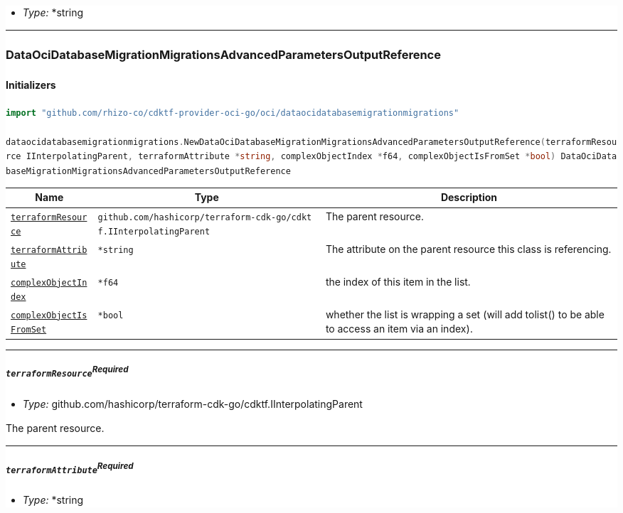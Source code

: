 - *Type:* *string

---


### DataOciDatabaseMigrationMigrationsAdvancedParametersOutputReference <a name="DataOciDatabaseMigrationMigrationsAdvancedParametersOutputReference" id="rhizo-co-terraform-provider-oci.dataOciDatabaseMigrationMigrations.DataOciDatabaseMigrationMigrationsAdvancedParametersOutputReference"></a>

#### Initializers <a name="Initializers" id="rhizo-co-terraform-provider-oci.dataOciDatabaseMigrationMigrations.DataOciDatabaseMigrationMigrationsAdvancedParametersOutputReference.Initializer"></a>

```go
import "github.com/rhizo-co/cdktf-provider-oci-go/oci/dataocidatabasemigrationmigrations"

dataocidatabasemigrationmigrations.NewDataOciDatabaseMigrationMigrationsAdvancedParametersOutputReference(terraformResource IInterpolatingParent, terraformAttribute *string, complexObjectIndex *f64, complexObjectIsFromSet *bool) DataOciDatabaseMigrationMigrationsAdvancedParametersOutputReference
```

| **Name** | **Type** | **Description** |
| --- | --- | --- |
| <code><a href="#rhizo-co-terraform-provider-oci.dataOciDatabaseMigrationMigrations.DataOciDatabaseMigrationMigrationsAdvancedParametersOutputReference.Initializer.parameter.terraformResource">terraformResource</a></code> | <code>github.com/hashicorp/terraform-cdk-go/cdktf.IInterpolatingParent</code> | The parent resource. |
| <code><a href="#rhizo-co-terraform-provider-oci.dataOciDatabaseMigrationMigrations.DataOciDatabaseMigrationMigrationsAdvancedParametersOutputReference.Initializer.parameter.terraformAttribute">terraformAttribute</a></code> | <code>*string</code> | The attribute on the parent resource this class is referencing. |
| <code><a href="#rhizo-co-terraform-provider-oci.dataOciDatabaseMigrationMigrations.DataOciDatabaseMigrationMigrationsAdvancedParametersOutputReference.Initializer.parameter.complexObjectIndex">complexObjectIndex</a></code> | <code>*f64</code> | the index of this item in the list. |
| <code><a href="#rhizo-co-terraform-provider-oci.dataOciDatabaseMigrationMigrations.DataOciDatabaseMigrationMigrationsAdvancedParametersOutputReference.Initializer.parameter.complexObjectIsFromSet">complexObjectIsFromSet</a></code> | <code>*bool</code> | whether the list is wrapping a set (will add tolist() to be able to access an item via an index). |

---

##### `terraformResource`<sup>Required</sup> <a name="terraformResource" id="rhizo-co-terraform-provider-oci.dataOciDatabaseMigrationMigrations.DataOciDatabaseMigrationMigrationsAdvancedParametersOutputReference.Initializer.parameter.terraformResource"></a>

- *Type:* github.com/hashicorp/terraform-cdk-go/cdktf.IInterpolatingParent

The parent resource.

---

##### `terraformAttribute`<sup>Required</sup> <a name="terraformAttribute" id="rhizo-co-terraform-provider-oci.dataOciDatabaseMigrationMigrations.DataOciDatabaseMigrationMigrationsAdvancedParametersOutputReference.Initializer.parameter.terraformAttribute"></a>

- *Type:* *string
